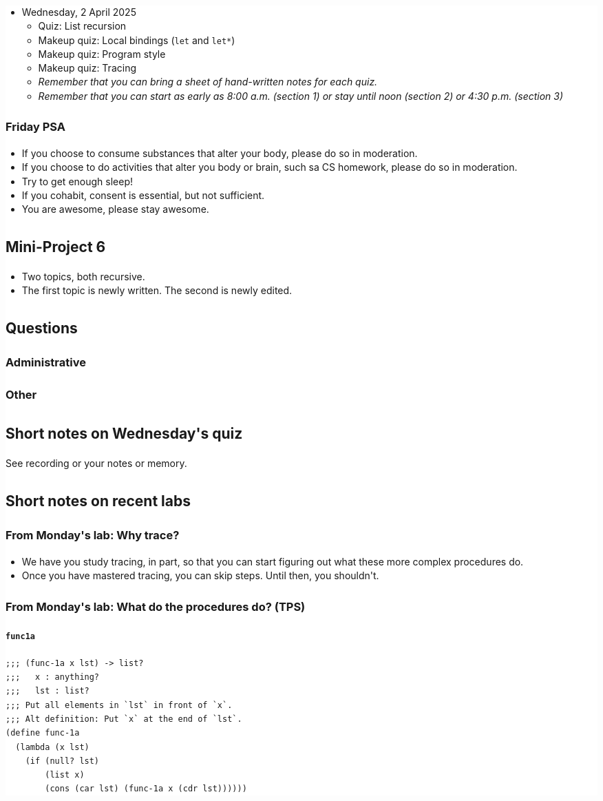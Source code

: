 * Wednesday, 2 April 2025 
    * Quiz: List recursion
    * Makeup quiz: Local bindings (`let` and `let*`)
    * Makeup quiz: Program style
    * Makeup quiz: Tracing
    * _Remember that you can bring a sheet of hand-written notes for each quiz._
    * _Remember that you can start as early as 8:00 a.m. (section 1) or
      stay until noon (section 2) or 4:30 p.m. (section 3)_

### Friday PSA

* If you choose to consume substances that alter your body, please do so
  in moderation. 
* If you choose to do activities that alter you body or brain, such sa
  CS homework, please do so in moderation.
* Try to get enough sleep!
* If you cohabit, consent is essential, but not sufficient.
* You are awesome, please stay awesome.

Mini-Project 6
--------------

* Two topics, both recursive.
* The first topic is newly written. The second is newly edited.

Questions
---------

### Administrative

### Other

Short notes on Wednesday's quiz
-------------------------------

See recording or your notes or memory.

Short notes on recent labs
--------------------------

### From Monday's lab: Why trace?

* We have you study tracing, in part, so that you can start figuring out
  what these more complex procedures do.
* Once you have mastered tracing, you can skip steps. Until then, you
  shouldn't.

### From Monday's lab: What do the procedures do? (TPS)

#### `func1a`

```
;;; (func-1a x lst) -> list?
;;;   x : anything?
;;;   lst : list?
;;; Put all elements in `lst` in front of `x`.
;;; Alt definition: Put `x` at the end of `lst`.
(define func-1a
  (lambda (x lst)
    (if (null? lst)
        (list x)
        (cons (car lst) (func-1a x (cdr lst))))))
```
